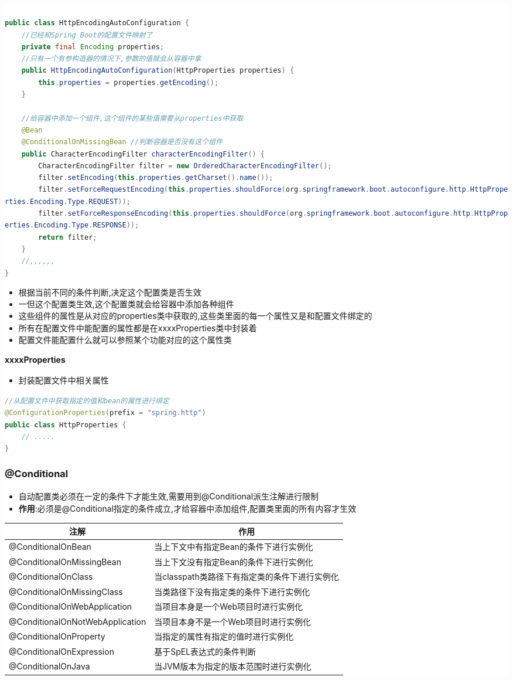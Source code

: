 ```java

public class HttpEncodingAutoConfiguration {
    //已经和Spring Boot的配置文件映射了
    private final Encoding properties;
    //只有一个有参构造器的情况下,参数的值就会从容器中拿
    public HttpEncodingAutoConfiguration(HttpProperties properties) {
        this.properties = properties.getEncoding();
    }

    //给容器中添加一个组件,这个组件的某些值需要从properties中获取
    @Bean
    @ConditionalOnMissingBean //判断容器是否没有这个组件
    public CharacterEncodingFilter characterEncodingFilter() {
        CharacterEncodingFilter filter = new OrderedCharacterEncodingFilter();
        filter.setEncoding(this.properties.getCharset().name());
        filter.setForceRequestEncoding(this.properties.shouldForce(org.springframework.boot.autoconfigure.http.HttpProperties.Encoding.Type.REQUEST));
        filter.setForceResponseEncoding(this.properties.shouldForce(org.springframework.boot.autoconfigure.http.HttpProperties.Encoding.Type.RESPONSE));
        return filter;
    }
    //,,,,,,
}
```

* 根据当前不同的条件判断,决定这个配置类是否生效
* 一但这个配置类生效,这个配置类就会给容器中添加各种组件
* 这些组件的属性是从对应的properties类中获取的,这些类里面的每一个属性又是和配置文件绑定的
* 所有在配置文件中能配置的属性都是在xxxxProperties类中封装着
* 配置文件能配置什么就可以参照某个功能对应的这个属性类

**xxxxProperties**

- 封装配置文件中相关属性

```java
//从配置文件中获取指定的值和bean的属性进行绑定
@ConfigurationProperties(prefix = "spring.http")
public class HttpProperties {
    // .....
}
```

### @Conditional

- 自动配置类必须在一定的条件下才能生效,需要用到@Conditional派生注解进行限制
- **作用**:必须是@Conditional指定的条件成立,才给容器中添加组件,配置类里面的所有内容才生效

| 注解                            | 作用                                                         |
| ------------------------------- | ------------------------------------------------------------ |
| @ConditionalOnBean              | 当上下文中有指定Bean的条件下进行实例化                       |
| @ConditionalOnMissingBean       | 当上下文没有指定Bean的条件下进行实例化                       |
| @ConditionalOnClass             | 当classpath类路径下有指定类的条件下进行实例化                |
| @ConditionalOnMissingClass      | 当类路径下没有指定类的条件下进行实例化                       |
| @ConditionalOnWebApplication    | 当项目本身是一个Web项目时进行实例化                          |
| @ConditionalOnNotWebApplication | 当项目本身不是一个Web项目时进行实例化                        |
| @ConditionalOnProperty          | 当指定的属性有指定的值时进行实例化                           |
| @ConditionalOnExpression        | 基于SpEL表达式的条件判断                                     |
| @ConditionalOnJava              | 当JVM版本为指定的版本范围时进行实例化                        |
